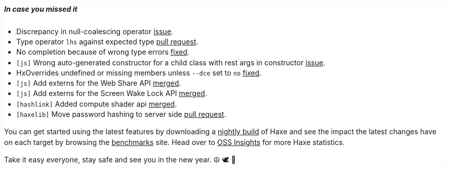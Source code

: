 ##### _In case you missed it_

- Discrepancy in null-coalescing operator [issue](https://github.com/HaxeFoundation/haxe/issues/11425).
- Type operator `lhs` against expected type [pull request](https://github.com/HaxeFoundation/haxe/pull/11428).
- No completion because of wrong type errors [fixed](https://github.com/HaxeFoundation/haxe/issues/11422).
- `[js]` Wrong auto-generated constructor for a child class with rest args in constructor [issue](https://github.com/HaxeFoundation/haxe/issues/11426).
- HxOverrides undefined or missing members unless `--dce` set to `no` [fixed](https://github.com/HaxeFoundation/haxe/issues/11427).
- `[js]` Add externs for the Web Share API [merged](https://github.com/HaxeFoundation/haxe/pull/11423).
- `[js]` Add externs for the Screen Wake Lock API [merged](https://github.com/HaxeFoundation/haxe/pull/11421).
- `[hashlink]` Added compute shader api [merged](https://github.com/HaxeFoundation/hashlink/pull/638).
- `[haxelib]` Move password hashing to server side [pull request](https://github.com/HaxeFoundation/haxelib/pull/617).

You can get started using the latest features by downloading a [nightly build] of Haxe and see the impact the latest changes have on each target by browsing the [benchmarks] site. Head over to [OSS Insights](https://ossinsight.io/analyze/HaxeFoundation/haxe#overview) for more Haxe statistics.

Take it easy everyone, stay safe and see you in the new year. :peace_symbol: :dove: :christmas_tree:

[benchmarks]: https://benchs.haxe.org/
[nightly build]: http://build.haxe.org
[creating a proposal]: https://github.com/HaxeFoundation/haxe-evolution
[last week]: https://github.com/search?q=closed:2023-11-30..2023-12-14+org:haxefoundation+is:closed&type=issues
[last week newurl]: https://github.com/search?q=updated:%3E2023-11-30+org:haxefoundation&type=issues
[latest github]: https://github.com/search?o=desc&q=created:%22%3E+2023-11-30%22+language:Haxe&s=updated&type=repositories
[lang ranking]: https://ossinsight.io/collections/programming-language/
[insights]: https://ossinsight.io/analyze/HaxeFoundation/haxe#overview
[Haxe Discord]: https://discordapp.com/invite/0uEuWH3spjck73Lo
[Armory Discord]: https://discord.com/invite/7jDud8R3dE
[OpenFL Discord]: https://discordapp.com/invite/tDgq8EE
[FeathersUI Discord]: https://discord.com/invite/SnJBC53


[_template]: ../templates/roundup.html
[date]: / "2024-01-11 10:17:00"
[modified]: / "2024-01-11 10:51:00"
[published]: / "2024-01-11 11:59:00"
[description]: / "The latest news covering the Haxe community, featuring upcoming talks, the latest HaxeLib releases, game previews and lots more!"
[contributor]: https://github.com/m0rkeulv "m0rkeulv"
[contributor]: https://github.com/SabeDoesThings "SabeDoesThings"